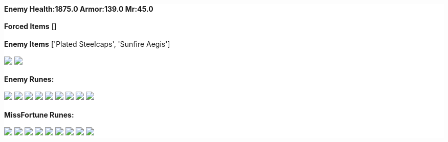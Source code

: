 **Enemy Health:1875.0 Armor:139.0 Mr:45.0**


**Forced Items** []








**Enemy Items** ['Plated Steelcaps', 'Sunfire Aegis']





![](/item/3047.png)
![](/item/3068.png)



**Enemy Runes:**





![](/Styles/Resolve/GraspOfTheUndying/GraspOfTheUndying.png)
![](/Styles/Resolve/Demolish/Demolish.png)
![](/Styles/Resolve/SecondWind/SecondWind.png)
![](/Styles/Resolve/Overgrowth/Overgrowth.png)
![](/Styles/Inspiration/MagicalFootwear/MagicalFootwear.png)
![](/Styles/Resolve/ApproachVelocity/ApproachVelocity.png)
![](/StatMods/StatModsAttackSpeedIcon.png)
![](/StatMods/StatModsMagicResIcon.MagicResist_Fix.png)
![](/StatMods/StatModsMagicResIcon.MagicResist_Fix.png)



**MissFortune Runes:**


![](/Styles/Precision/PressTheAttack/PressTheAttack.png)
![](/Styles/Precision/Overheal.png)
![](/Styles/Precision/LegendAlacrity/LegendAlacrity.png)
![](/Styles/Precision/CutDown/CutDown.png)
![](/Styles/Sorcery/AbsoluteFocus/AbsoluteFocus.png)
![](/Styles/Sorcery/GatheringStorm/GatheringStorm.png)
![](/StatMods/StatModsAttackSpeedIcon.png)
![](/StatMods/StatModsAdaptiveForceIcon.png)
![](/StatMods/StatModsArmorIcon.png)
